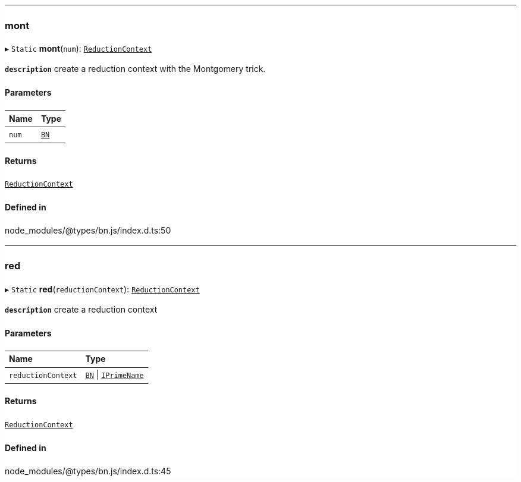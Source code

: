 ___

### mont

▸ `Static` **mont**(`num`): [`ReductionContext`](../interfaces/BN.ReductionContext.md)

**`description`** create a reduction context  with the Montgomery trick.

#### Parameters

| Name | Type |
| :------ | :------ |
| `num` | [`BN`](BN.md) |

#### Returns

[`ReductionContext`](../interfaces/BN.ReductionContext.md)

#### Defined in

node_modules/@types/bn.js/index.d.ts:50

___

### red

▸ `Static` **red**(`reductionContext`): [`ReductionContext`](../interfaces/BN.ReductionContext.md)

**`description`** create a reduction context

#### Parameters

| Name | Type |
| :------ | :------ |
| `reductionContext` | [`BN`](BN.md) \| [`IPrimeName`](../modules/BN.md#iprimename) |

#### Returns

[`ReductionContext`](../interfaces/BN.ReductionContext.md)

#### Defined in

node_modules/@types/bn.js/index.d.ts:45
